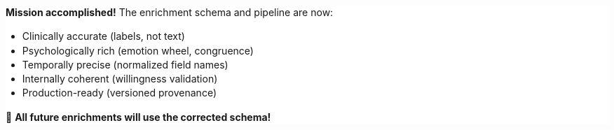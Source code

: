 **Mission accomplished!** The enrichment schema and pipeline are now:
- Clinically accurate (labels, not text)
- Psychologically rich (emotion wheel, congruence)
- Temporally precise (normalized field names)
- Internally coherent (willingness validation)
- Production-ready (versioned provenance)

🎉 **All future enrichments will use the corrected schema!**
